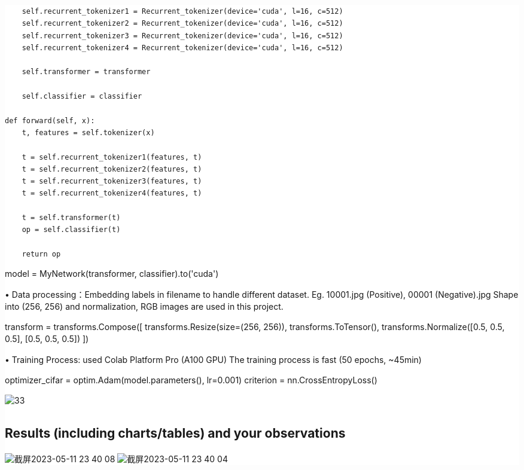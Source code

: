         self.recurrent_tokenizer1 = Recurrent_tokenizer(device='cuda', l=16, c=512)
        self.recurrent_tokenizer2 = Recurrent_tokenizer(device='cuda', l=16, c=512)
        self.recurrent_tokenizer3 = Recurrent_tokenizer(device='cuda', l=16, c=512)
        self.recurrent_tokenizer4 = Recurrent_tokenizer(device='cuda', l=16, c=512)

        self.transformer = transformer

        self.classifier = classifier

    def forward(self, x):
        t, features = self.tokenizer(x)

        t = self.recurrent_tokenizer1(features, t)
        t = self.recurrent_tokenizer2(features, t)
        t = self.recurrent_tokenizer3(features, t)
        t = self.recurrent_tokenizer4(features, t)

        t = self.transformer(t)
        op = self.classifier(t)

        return op

model = MyNetwork(transformer, classifier).to('cuda')

•	Data processing：Embedding labels in filename to handle different dataset. Eg. 10001.jpg (Positive), 00001 (Negative).jpg
Shape into (256, 256) and normalization, RGB images are used in this project.

transform = transforms.Compose([
    transforms.Resize(size=(256, 256)),
    transforms.ToTensor(),
    transforms.Normalize([0.5, 0.5, 0.5], [0.5, 0.5, 0.5])
])

•	Training Process:
used Colab Platform Pro (A100 GPU)
The training process is fast (50 epochs, ~45min)

optimizer_cifar = optim.Adam(model.parameters(), lr=0.001)
criterion = nn.CrossEntropyLoss()




<img width="367" alt="33" src="https://github.com/SuperStarAdam/301project/assets/98440959/b4336d6f-6cf9-4c49-a65f-db4669b5d88b">



## Results (including charts/tables) and your observations 



<img width="317" alt="截屏2023-05-11 23 40 08" src="https://github.com/SuperStarAdam/301project/assets/98440959/782e1a6c-9ae4-4ee2-ac38-dcdd85012d2d">


<img width="364" alt="截屏2023-05-11 23 40 04" src="https://github.com/SuperStarAdam/301project/assets/98440959/e07eb877-e07a-4a81-a39c-24a698778ab9">



